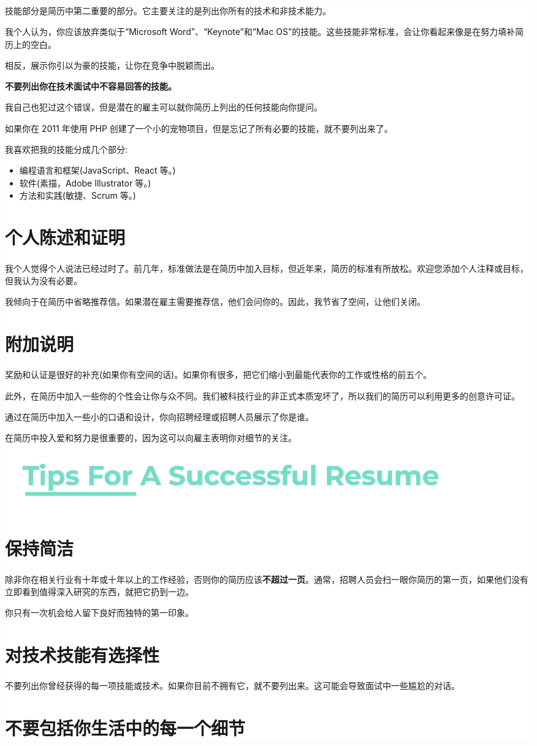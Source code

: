 技能部分是简历中第二重要的部分。它主要关注的是列出你所有的技术和非技术能力。

我个人认为，你应该放弃类似于“Microsoft Word”、“Keynote”和“Mac OS”的技能。这些技能非常标准，会让你看起来像是在努力填补简历上的空白。

相反，展示你引以为豪的技能，让你在竞争中脱颖而出。

**不要列出你在技术面试中不容易回答的技能。**

我自己也犯过这个错误，但是潜在的雇主可以就你简历上列出的任何技能向你提问。

如果你在 2011 年使用 PHP 创建了一个小的宠物项目，但是忘记了所有必要的技能，就不要列出来了。

我喜欢把我的技能分成几个部分:

*   编程语言和框架(JavaScript、React 等。)
*   软件(素描，Adobe Illustrator 等。)
*   方法和实践(敏捷、Scrum 等。)

# 个人陈述和证明

我个人觉得个人说法已经过时了。前几年，标准做法是在简历中加入目标，但近年来，简历的标准有所放松。欢迎您添加个人注释或目标，但我认为没有必要。

我倾向于在简历中省略推荐信。如果潜在雇主需要推荐信，他们会问你的。因此，我节省了空间，让他们关闭。

# 附加说明

奖励和认证是很好的补充(如果你有空间的话)。如果你有很多，把它们缩小到最能代表你的工作或性格的前五个。

此外，在简历中加入一些你的个性会让你与众不同。我们被科技行业的非正式本质宠坏了，所以我们的简历可以利用更多的创意许可证。

通过在简历中加入一些小的口语和设计，你向招聘经理或招聘人员展示了你是谁。

在简历中投入爱和努力是很重要的，因为这可以向雇主表明你对细节的关注。

![](img/1abe63eb71aee8ad6d43d455ea4eb3d7.png)

# 保持简洁

除非你在相关行业有十年或十年以上的工作经验，否则你的简历应该**不超过一页**。通常，招聘人员会扫一眼你简历的第一页，如果他们没有立即看到值得深入研究的东西，就把它扔到一边。

你只有一次机会给人留下良好而独特的第一印象。

# 对技术技能有选择性

不要列出你曾经获得的每一项技能或技术。如果你目前不拥有它，就不要列出来。这可能会导致面试中一些尴尬的对话。

# 不要包括你生活中的每一个细节
